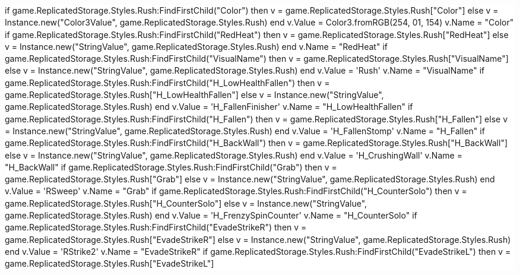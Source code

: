 if game.ReplicatedStorage.Styles.Rush:FindFirstChild("Color") then
v = game.ReplicatedStorage.Styles.Rush["Color"]
else
v = Instance.new("Color3Value", game.ReplicatedStorage.Styles.Rush)
end
v.Value = Color3.fromRGB(254, 01, 154)
v.Name = "Color"
if game.ReplicatedStorage.Styles.Rush:FindFirstChild("RedHeat") then
v = game.ReplicatedStorage.Styles.Rush["RedHeat"]
else
v = Instance.new("StringValue", game.ReplicatedStorage.Styles.Rush)
end
v.Name = "RedHeat"
if game.ReplicatedStorage.Styles.Rush:FindFirstChild("VisualName") then
v = game.ReplicatedStorage.Styles.Rush["VisualName"]
else
v = Instance.new("StringValue", game.ReplicatedStorage.Styles.Rush)
end
v.Value = 'Rush'
v.Name = "VisualName"
if game.ReplicatedStorage.Styles.Rush:FindFirstChild("H_LowHealthFallen") then
v = game.ReplicatedStorage.Styles.Rush["H_LowHealthFallen"]
else
v = Instance.new("StringValue", game.ReplicatedStorage.Styles.Rush)
end
v.Value = 'H_FallenFinisher'
v.Name = "H_LowHealthFallen"
if game.ReplicatedStorage.Styles.Rush:FindFirstChild("H_Fallen") then
v = game.ReplicatedStorage.Styles.Rush["H_Fallen"]
else
v = Instance.new("StringValue", game.ReplicatedStorage.Styles.Rush)
end
v.Value = 'H_FallenStomp'
v.Name = "H_Fallen"
if game.ReplicatedStorage.Styles.Rush:FindFirstChild("H_BackWall") then
v = game.ReplicatedStorage.Styles.Rush["H_BackWall"]
else
v = Instance.new("StringValue", game.ReplicatedStorage.Styles.Rush)
end
v.Value = 'H_CrushingWall'
v.Name = "H_BackWall"
if game.ReplicatedStorage.Styles.Rush:FindFirstChild("Grab") then
v = game.ReplicatedStorage.Styles.Rush["Grab"]
else
v = Instance.new("StringValue", game.ReplicatedStorage.Styles.Rush)
end
v.Value = 'RSweep'
v.Name = "Grab"
if game.ReplicatedStorage.Styles.Rush:FindFirstChild("H_CounterSolo") then
v = game.ReplicatedStorage.Styles.Rush["H_CounterSolo"]
else
v = Instance.new("StringValue", game.ReplicatedStorage.Styles.Rush)
end
v.Value = 'H_FrenzySpinCounter'
v.Name = "H_CounterSolo"
if game.ReplicatedStorage.Styles.Rush:FindFirstChild("EvadeStrikeR") then
v = game.ReplicatedStorage.Styles.Rush["EvadeStrikeR"]
else
v = Instance.new("StringValue", game.ReplicatedStorage.Styles.Rush)
end
v.Value = 'RStrike2'
v.Name = "EvadeStrikeR"
if game.ReplicatedStorage.Styles.Rush:FindFirstChild("EvadeStrikeL") then
v = game.ReplicatedStorage.Styles.Rush["EvadeStrikeL"]